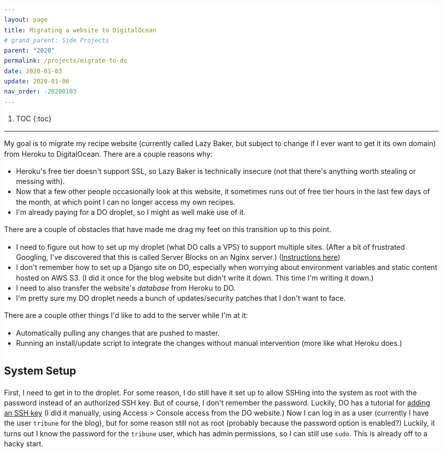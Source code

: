 ```yaml
---
layout: page
title: Migrating a website to DigitalOcean
# grand_parent: Side Projects
parent: "2020"
permalink: /projects/migrate-to-do
date: 2020-01-03
update: 2020-01-06
nav_order: -20200103
---
```


1. TOC
{:toc}

---

My goal is to migrate my recipe website (currently called Lazy Baker, but subject to change if I ever want to get it its own domain) from Heroku to DigitalOcean. There are a couple reasons why:

- Heroku's free tier doesn't support SSL, so Lazy Baker is technically insecure (not that there's anything worth stealing or messing with).
- Now that a few other people occasionally look at this website, it sometimes runs out of free tier hours in the last few days of the month, at which point I can no longer access my own recipes.
- I'm already paying for a DO droplet, so I might as well make use of it.

There are a couple of obstacles that have made me drag my feet on this transition up to this point.

- I need to figure out how to set up my droplet (what DO calls a VPS) to support multiple sites. (After a bit of frustrated Googling, I've discovered that this is called Server Blocks on an Nginx server.) ([Instructions here](https://www.digitalocean.com/community/tutorials/how-to-set-up-nginx-server-blocks-virtual-hosts-on-ubuntu-16-04))
- I don't remember how to set up a Django site on DO, especially when worrying about environment variables and static content hosted on AWS S3. (I did it once for the blog website but didn't write it down. This time I'm writing it down.)
- I need to also transfer the website's *database* from Heroku to DO.
- I'm pretty sure my DO droplet needs a bunch of updates/security patches that I don't want to face.

There are a couple other things I'd like to add to the server while I'm at it:

- Automatically pulling any changes that are pushed to master.
- Running an install/update script to integrate the changes without manual intervention (more like what Heroku does.)

## System Setup

First, I need to get in to the droplet. For some reason, I do still have it set up to allow SSHing into the system as root with the password instead of an authorized SSH key. But of course, I don't remember the password. Luckily, DO has a tutorial for [adding an SSH key](https://www.digitalocean.com/docs/droplets/how-to/add-ssh-keys/to-existing-droplet/) (I did it manually, using Access > Console access from the DO website.) Now I can log in as a user (currently I have the user `tribune` for the blog), but for some reason still not as root (probably because the password option is enabled?) Luckily, it turns out I know the password for the `tribune` user, which has admin permissions, so I can still use `sudo`. This is already off to a hacky start.
